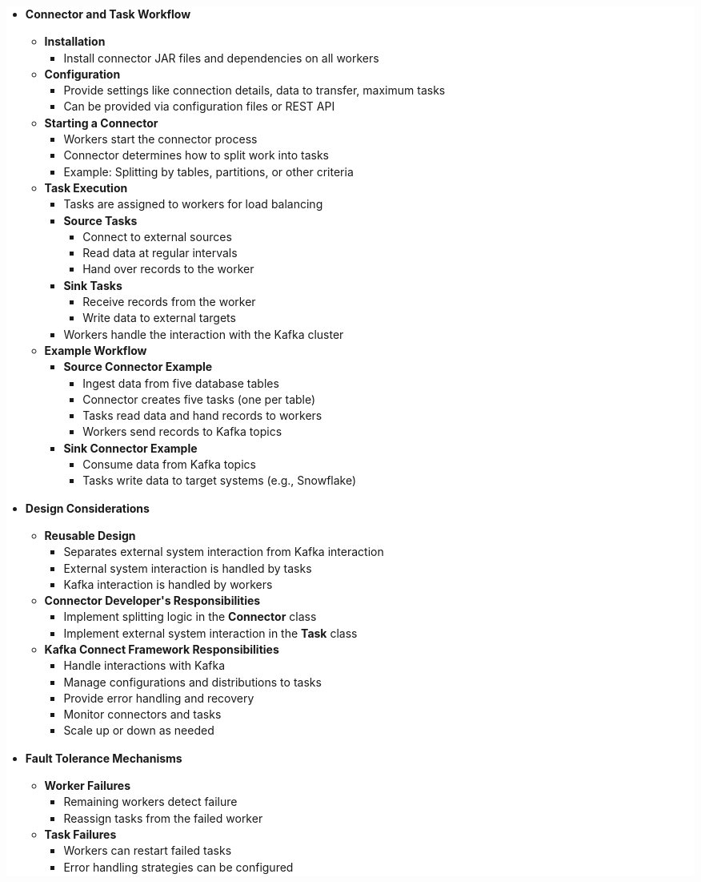 - **Connector and Task Workflow**
  - **Installation**
    - Install connector JAR files and dependencies on all workers
  - **Configuration**
    - Provide settings like connection details, data to transfer, maximum tasks
    - Can be provided via configuration files or REST API
  - **Starting a Connector**
    - Workers start the connector process
    - Connector determines how to split work into tasks
    - Example: Splitting by tables, partitions, or other criteria
  - **Task Execution**
    - Tasks are assigned to workers for load balancing
    - **Source Tasks**
      - Connect to external sources
      - Read data at regular intervals
      - Hand over records to the worker
    - **Sink Tasks**
      - Receive records from the worker
      - Write data to external targets
    - Workers handle the interaction with the Kafka cluster
  - **Example Workflow**
    - **Source Connector Example**
      - Ingest data from five database tables
      - Connector creates five tasks (one per table)
      - Tasks read data and hand records to workers
      - Workers send records to Kafka topics
    - **Sink Connector Example**
      - Consume data from Kafka topics
      - Tasks write data to target systems (e.g., Snowflake)

- **Design Considerations**
  - **Reusable Design**
    - Separates external system interaction from Kafka interaction
    - External system interaction is handled by tasks
    - Kafka interaction is handled by workers
  - **Connector Developer's Responsibilities**
    - Implement splitting logic in the **Connector** class
    - Implement external system interaction in the **Task** class
  - **Kafka Connect Framework Responsibilities**
    - Handle interactions with Kafka
    - Manage configurations and distributions to tasks
    - Provide error handling and recovery
    - Monitor connectors and tasks
    - Scale up or down as needed

- **Fault Tolerance Mechanisms**
  - **Worker Failures**
    - Remaining workers detect failure
    - Reassign tasks from the failed worker
  - **Task Failures**
    - Workers can restart failed tasks
    - Error handling strategies can be configured
